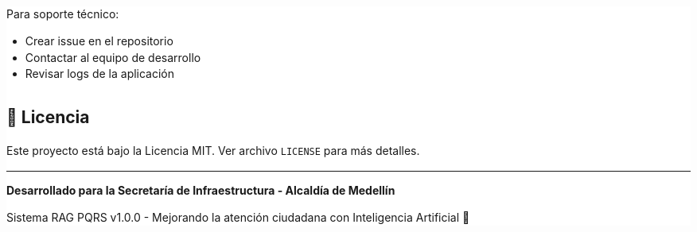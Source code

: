 Para soporte técnico:
- Crear issue en el repositorio
- Contactar al equipo de desarrollo
- Revisar logs de la aplicación

## 📄 Licencia

Este proyecto está bajo la Licencia MIT. Ver archivo `LICENSE` para más detalles.

---

**Desarrollado para la Secretaría de Infraestructura - Alcaldía de Medellín**

Sistema RAG PQRS v1.0.0 - Mejorando la atención ciudadana con Inteligencia Artificial 🤖